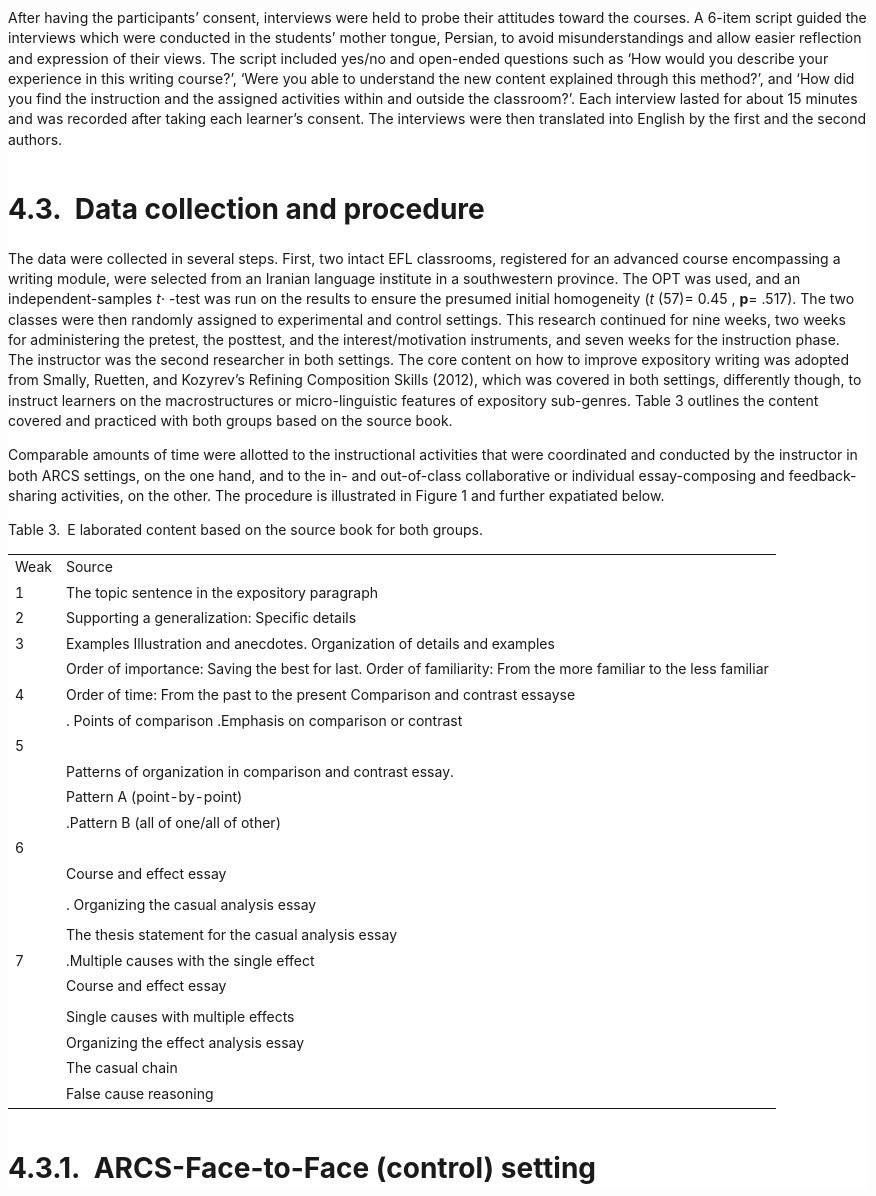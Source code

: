 After having the participants’ consent, interviews were held to probe their attitudes toward the courses. A 6-item script guided the interviews which were conducted in the students’ mother tongue, Persian, to avoid misunderstandings and allow easier reflection and expression of their views. The script included yes/no and open-ended questions such as ‘How would you describe your experience in this writing course?’, ‘Were you able to understand the new content explained through this method?’, and ‘How did you find the instruction and the assigned activities within and outside the classroom?’. Each interview lasted for about 15 minutes and was recorded after taking each learner’s consent. The interviews were then translated into English by the first and the second authors.

# 4.3.  Data collection and procedure

The data were collected in several steps. First, two intact EFL classrooms, registered for an advanced course encompassing a writing module, were selected from an Iranian language institute in a southwestern province. The OPT was used, and an independent-samples $t { \cdot }$ -test was run on the results to ensure the presumed initial homogeneity $\left( t ~ \left( 5 7 \right) \right. = ~ 0 . 4 5$ , $\boldsymbol { p } =$ .517). The two classes were then randomly assigned to experimental and control settings. This research continued for nine weeks, two weeks for administering the pretest, the posttest, and the interest/motivation instruments, and seven weeks for the instruction phase. The instructor was the second researcher in both settings. The core content on how to improve expository writing was adopted from Smally, Ruetten, and Kozyrev’s Refining Composition Skills (2012), which was covered in both settings, differently though, to instruct learners on the macrostructures or micro-linguistic features of expository sub-genres. Table 3 outlines the content covered and practiced with both groups based on the source book.

Comparable amounts of time were allotted to the instructional activities that were coordinated and conducted by the instructor in both ARCS settings, on the one hand, and to the in- and out-of-class collaborative or individual essay-composing and feedback-sharing activities, on the other. The procedure is illustrated in Figure 1 and further expatiated below.

Table 3. E laborated content based on the source book for both groups.   

<html><body><table><tr><td>Weak</td><td>Source</td></tr><tr><td>1</td><td>The topic sentence in the expository paragraph</td></tr><tr><td>2</td><td>Supporting a generalization: Specific details</td></tr><tr><td>3</td><td>Examples Illustration and anecdotes. Organization of details and examples</td></tr><tr><td></td><td>Order of importance: Saving the best for last. Order of familiarity: From the more familiar to the less familiar</td></tr><tr><td>4</td><td>Order of time: From the past to the present Comparison and contrast essayse</td></tr><tr><td></td><td>. Points of comparison .Emphasis on comparison or contrast</td></tr><tr><td>5</td><td></td></tr><tr><td></td><td>Patterns of organization in comparison and contrast essay.</td></tr><tr><td></td><td>Pattern A (point-by-point)</td></tr><tr><td></td><td>.Pattern B (all of one/all of other)</td></tr><tr><td>6</td><td></td></tr><tr><td></td><td>Course and effect essay</td></tr><tr><td></td><td></td></tr><tr><td></td><td>. Organizing the casual analysis essay</td></tr><tr><td></td><td></td></tr><tr><td></td><td>The thesis statement for the casual analysis essay</td></tr><tr><td>7</td><td>.Multiple causes with the single effect</td></tr><tr><td></td><td>Course and effect essay</td></tr><tr><td></td><td></td></tr><tr><td></td><td>Single causes with multiple effects</td></tr><tr><td></td><td>Organizing the effect analysis essay</td></tr><tr><td></td><td> The casual chain</td></tr><tr><td></td><td> False cause reasoning</td></tr></table></body></html>

# 4.3.1.  ARCS-Face-to-Face (control) setting
